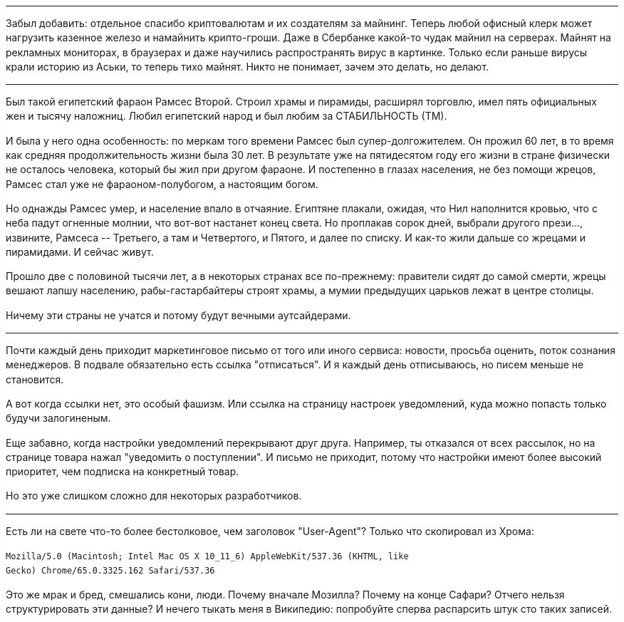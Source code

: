 ***

Забыл добавить: отдельное спасибо криптовалютам и их создателям за
майнинг. Теперь любой офисный клерк может нагрузить казенное железо и намайнить
крипто-гроши. Даже в Сбербанке какой-то чудак майнил на серверах. Майнят на
рекламных мониторах, в браузерах и даже научились распространять вирус в
картинке. Только если раньше вирусы крали историю из Аськи, то теперь тихо
майнят. Никто не понимает, зачем это делать, но делают.

***

Был такой египетский фараон Рамсес Второй. Строил храмы и пирамиды, расширял
торговлю, имел пять официальных жен и тысячу наложниц. Любил египетский народ и
был любим за СТАБИЛЬНОСТЬ (ТМ).

И была у него одна особенность: по меркам того времени Рамсес был
супер-долгожителем. Он прожил 60 лет, в то время как средняя продолжительность
жизни была 30 лет. В результате уже на пятидесятом году его жизни в стране
физически не осталось человека, который бы жил при другом фараоне. И постепенно
в глазах населения, не без помощи жрецов, Рамсес стал уже не фараоном-полубогом,
а настоящим богом.

Но однажды Рамсес умер, и население впало в отчаяние. Египтяне плакали, ожидая,
что Нил наполнится кровью, что с неба падут огненные молнии, что вот-вот
настанет конец света. Но проплакав сорок дней, выбрали другого прези...,
извините, Рамсеса -- Третьего, а там и Четвертого, и Пятого, и далее по
списку. И как-то жили дальше со жрецами и пирамидами. И сейчас живут.

Прошло две с половиной тысячи лет, а в некоторых странах все по-прежнему:
правители сидят до самой смерти, жрецы вешают лапшу населению,
рабы-гастарбайтеры строят храмы, а мумии предыдущих царьков лежат в центре
столицы.

Ничему эти страны не учатся и потому будут вечными аутсайдерами.

***

Почти каждый день приходит маркетинговое письмо от того или иного сервиса:
новости, просьба оценить, поток сознания менеджеров. В подвале обязательно есть
ссылка "отписаться". И я каждый день отписываюсь, но писем меньше не становится.

А вот когда ссылки нет, это особый фашизм. Или ссылка на страницу настроек
уведомлений, куда можно попасть только будучи залогиненым.

Еще забавно, когда настройки уведомлений перекрывают друг друга. Например, ты
отказался от всех рассылок, но на странице товара нажал "уведомить о
поступлении". И письмо не приходит, потому что настройки имеют более высокий
приоритет, чем подписка на конкретный товар.

Но это уже слишком сложно для некоторых разработчиков.

***

Есть ли на свете что-то более бестолковое, чем заголовок "User-Agent"? Только
что скопировал из Хрома:

```
Mozilla/5.0 (Macintosh; Intel Mac OS X 10_11_6) AppleWebKit/537.36 (KHTML, like
Gecko) Chrome/65.0.3325.162 Safari/537.36
```

Это же мрак и бред, смешались кони, люди. Почему вначале Мозилла? Почему на
конце Сафари? Отчего нельзя структурировать эти данные? И нечего тыкать меня в
Википедию: попробуйте сперва распарсить штук сто таких записей.
